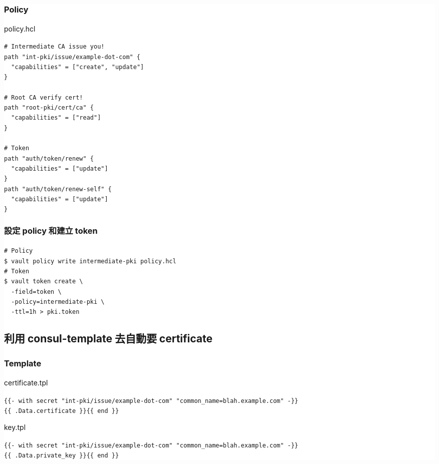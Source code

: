 ### Policy

policy.hcl

```hcl=
# Intermediate CA issue you!
path "int-pki/issue/example-dot-com" {
  "capabilities" = ["create", "update"]
}

# Root CA verify cert!
path "root-pki/cert/ca" {
  "capabilities" = ["read"]
}

# Token
path "auth/token/renew" {
  "capabilities" = ["update"]
}
path "auth/token/renew-self" {
  "capabilities" = ["update"]
}
```

### 設定 policy 和建立 token

```bash=
# Policy
$ vault policy write intermediate-pki policy.hcl
# Token
$ vault token create \
  -field=token \
  -policy=intermediate-pki \
  -ttl=1h > pki.token
```

## 利用 consul-template 去自動要 certificate

### Template

certificate.tpl

```tpl=
{{- with secret "int-pki/issue/example-dot-com" "common_name=blah.example.com" -}}
{{ .Data.certificate }}{{ end }}
```

key.tpl

```tpl=
{{- with secret "int-pki/issue/example-dot-com" "common_name=blah.example.com" -}}
{{ .Data.private_key }}{{ end }}
```
